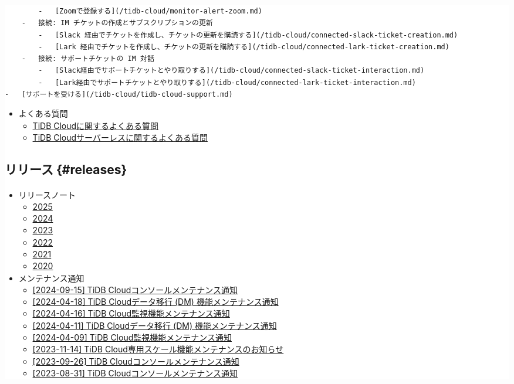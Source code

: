             -   [Zoomで登録する](/tidb-cloud/monitor-alert-zoom.md)
        -   接続: IM チケットの作成とサブスクリプションの更新
            -   [Slack 経由でチケットを作成し、チケットの更新を購読する](/tidb-cloud/connected-slack-ticket-creation.md)
            -   [Lark 経由でチケットを作成し、チケットの更新を購読する](/tidb-cloud/connected-lark-ticket-creation.md)
        -   接続: サポートチケットの IM 対話
            -   [Slack経由でサポートチケットとやり取りする](/tidb-cloud/connected-slack-ticket-interaction.md)
            -   [Lark経由でサポートチケットとやり取りする](/tidb-cloud/connected-lark-ticket-interaction.md)
    -   [サポートを受ける](/tidb-cloud/tidb-cloud-support.md)
-   よくある質問
    -   [TiDB Cloudに関するよくある質問](/tidb-cloud/tidb-cloud-faq.md)
    -   [TiDB Cloudサーバーレスに関するよくある質問](/tidb-cloud/serverless-faqs.md)

## リリース {#releases}

-   リリースノート
    -   [2025](/tidb-cloud/tidb-cloud-release-notes.md)
    -   [2024](/tidb-cloud/release-notes-2024.md)
    -   [2023](/tidb-cloud/release-notes-2023.md)
    -   [2022](/tidb-cloud/release-notes-2022.md)
    -   [2021](/tidb-cloud/release-notes-2021.md)
    -   [2020](/tidb-cloud/release-notes-2020.md)
-   メンテナンス通知
    -   [[2024-09-15] TiDB Cloudコンソールメンテナンス通知](/tidb-cloud/notification-2024-09-15-console-maintenance.md)
    -   [[2024-04-18] TiDB Cloudデータ移行 (DM) 機能メンテナンス通知](/tidb-cloud/notification-2024-04-18-dm-feature-maintenance.md)
    -   [[2024-04-16] TiDB Cloud監視機能メンテナンス通知](/tidb-cloud/notification-2024-04-16-monitoring-features-maintenance.md)
    -   [[2024-04-11] TiDB Cloudデータ移行 (DM) 機能メンテナンス通知](/tidb-cloud/notification-2024-04-11-dm-feature-maintenance.md)
    -   [[2024-04-09] TiDB Cloud監視機能メンテナンス通知](/tidb-cloud/notification-2024-04-09-monitoring-features-maintenance.md)
    -   [[2023-11-14] TiDB Cloud専用スケール機能メンテナンスのお知らせ](/tidb-cloud/notification-2023-11-14-scale-feature-maintenance.md)
    -   [[2023-09-26] TiDB Cloudコンソールメンテナンス通知](/tidb-cloud/notification-2023-09-26-console-maintenance.md)
    -   [[2023-08-31] TiDB Cloudコンソールメンテナンス通知](/tidb-cloud/notification-2023-08-31-console-maintenance.md)
